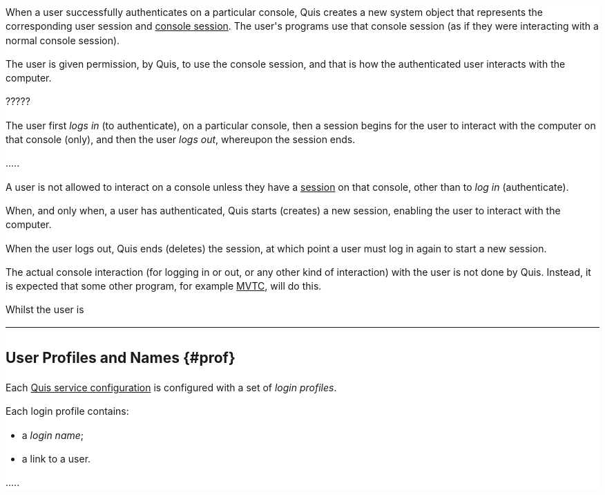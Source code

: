 When a user successfully authenticates on a particular console, Quis creates a new system
object that represents the corresponding user session and
[console session](../native/consoles.md#sess). The user's programs use that console session (as
if they were interacting with a normal console session). 

The user is given permission, by Quis, to use the console session, and that is how the
authenticated user interacts with the computer. 



?????

The user first _logs in_ (to authenticate), on a particular console, then a session begins for
the user to interact with the computer on that console (only), and then the user _logs out_,
whereupon the session ends. 

.....


A user is not allowed to interact on a console unless they have a [session](#sess) on that
console, other than to _log in_ (authenticate). 

When, and only when, a user has authenticated, Quis starts (creates) a new session, enabling
the user to interact with the computer. 




When the user logs out, Quis ends (deletes) the session, at which point a user must log in
again to start a new session. 

The actual console interaction (for logging in or out, or any other kind of interaction) with
the user is not done by Quis. Instead, it is expected that some other program, for example
[MVTC](?????), will do this. 




Whilst the user is 








-----------------------------------------------------------------------------------------------
## User Profiles and Names {#prof}

Each [Quis service configuration](#conf) is configured with a set of _login profiles_. 

Each login profile contains: 

* a _login name_; 

* a link to a user. 



.....





